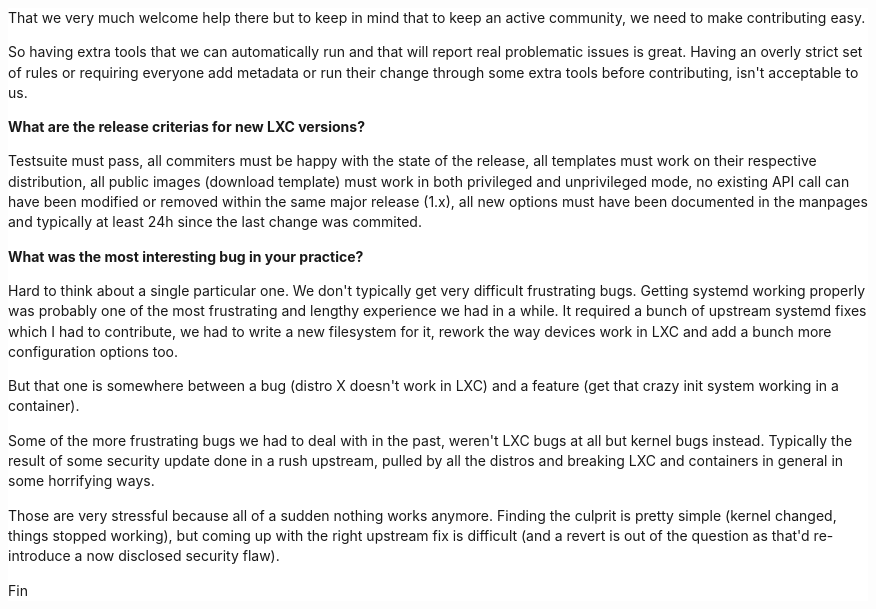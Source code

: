 That we very much welcome help there but to keep in mind that to keep an
active community, we need to make contributing easy.

So having extra tools that we can automatically run and that will report
real problematic issues is great. Having an overly strict set of rules
or requiring everyone add metadata or run their change through some
extra tools before contributing, isn't acceptable to us.

**What are the release criterias for new LXC versions?**

Testsuite must pass, all commiters must be happy with the state of the
release, all templates must work on their respective distribution, all
public images (download template) must work in both privileged and
unprivileged mode, no existing API call can have been modified or
removed within the same major release (1.x), all new options must have
been documented in the manpages and typically at least 24h since the
last change was commited.

**What was the most interesting bug in your practice?**

Hard to think about a single particular one. We don't typically get very
difficult frustrating bugs. Getting systemd working properly was
probably one of the most frustrating and lengthy experience we had in a
while. It required a bunch of upstream systemd fixes which I had to
contribute, we had to write a new filesystem for it, rework the way
devices work in LXC and add a bunch more configuration options too.

But that one is somewhere between a bug (distro X doesn't work in LXC)
and a feature (get that crazy init system working in a container).

Some of the more frustrating bugs we had to deal with in the past,
weren't LXC bugs at all but kernel bugs instead. Typically the result of
some security update done in a rush upstream, pulled by all the distros
and breaking LXC and containers in general in some horrifying ways.

Those are very stressful because all of a sudden nothing works anymore.
Finding the culprit is pretty simple (kernel changed, things stopped
working), but coming up with the right upstream fix is difficult (and a
revert is out of the question as that'd re-introduce a now disclosed
security flaw).

Fin
